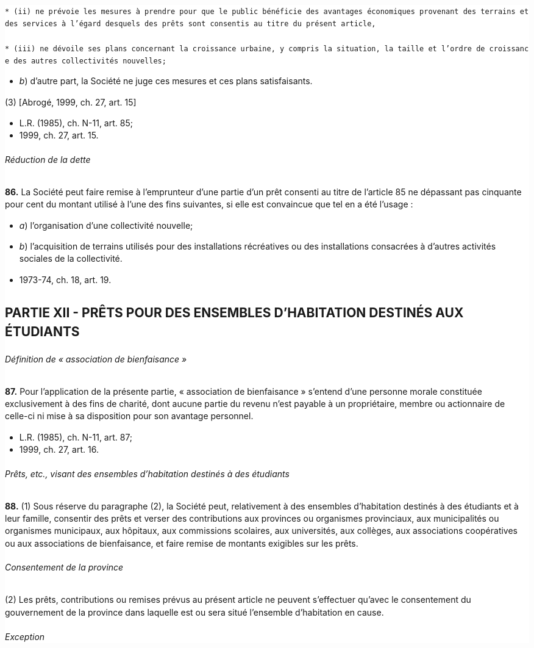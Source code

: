     * (ii) ne prévoie les mesures à prendre pour que le public bénéficie des avantages économiques provenant des terrains et des services à l’égard desquels des prêts sont consentis au titre du présent article,

    * (iii) ne dévoile ses plans concernant la croissance urbaine, y compris la situation, la taille et l’ordre de croissance des autres collectivités nouvelles;

  * _b_) d’autre part, la Société ne juge ces mesures et ces plans satisfaisants.

(3) [Abrogé, 1999, ch. 27, art. 15]

  * L.R. (1985), ch. N-11, art. 85;
  * 1999, ch. 27, art. 15.

###### Réduction de la dette

**86.** La Société peut faire remise à l’emprunteur d’une partie d’un prêt consenti au titre de l’article 85 ne dépassant pas cinquante pour cent du montant utilisé à l’une des fins suivantes, si elle est convaincue que tel en a été l’usage :

  * _a_) l’organisation d’une collectivité nouvelle;

  * _b_) l’acquisition de terrains utilisés pour des installations récréatives ou des installations consacrées à d’autres activités sociales de la collectivité.

  * 1973-74, ch. 18, art. 19.

## PARTIE XII - PRÊTS POUR DES ENSEMBLES D’HABITATION DESTINÉS AUX ÉTUDIANTS

###### Définition de « association de bienfaisance »

**87.** Pour l’application de la présente partie, « association de bienfaisance » s’entend d’une personne morale constituée exclusivement à des fins de charité, dont aucune partie du revenu n’est payable à un propriétaire, membre ou actionnaire de celle-ci ni mise à sa disposition pour son avantage personnel.

  * L.R. (1985), ch. N-11, art. 87;
  * 1999, ch. 27, art. 16.

###### Prêts, etc., visant des ensembles d’habitation destinés à des étudiants

**88.** (1) Sous réserve du paragraphe (2), la Société peut, relativement à des ensembles d’habitation destinés à des étudiants et à leur famille, consentir des prêts et verser des contributions aux provinces ou organismes provinciaux, aux municipalités ou organismes municipaux, aux hôpitaux, aux commissions scolaires, aux universités, aux collèges, aux associations coopératives ou aux associations de bienfaisance, et faire remise de montants exigibles sur les prêts.

###### Consentement de la province

(2) Les prêts, contributions ou remises prévus au présent article ne peuvent s’effectuer qu’avec le consentement du gouvernement de la province dans laquelle est ou sera situé l’ensemble d’habitation en cause.

###### Exception
